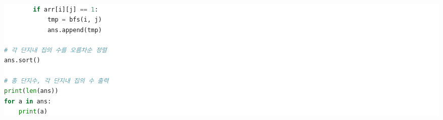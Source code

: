 ```python
        if arr[i][j] == 1:
            tmp = bfs(i, j)
            ans.append(tmp)

# 각 단지내 집의 수를 오름차순 정렬
ans.sort()

# 총 단지수, 각 단지내 집의 수 출력
print(len(ans))
for a in ans:
    print(a)
```